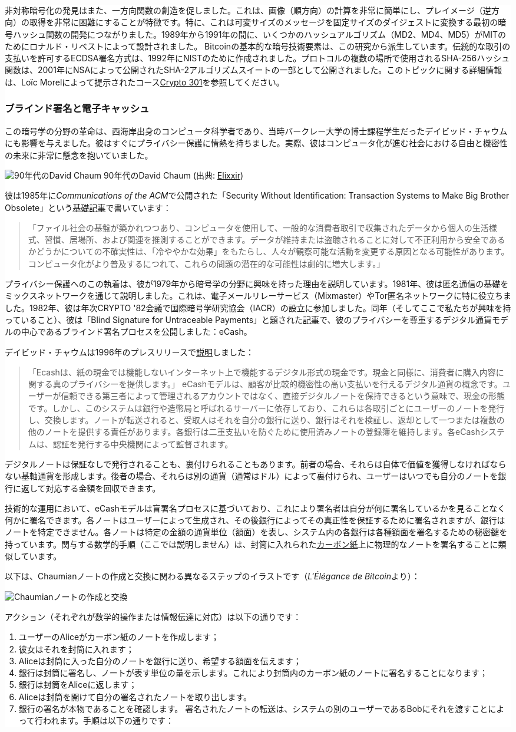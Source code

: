 非対称暗号化の発見はまた、一方向関数の創造を促しました。これは、画像（順方向）の計算を非常に簡単にし、プレイメージ（逆方向）の取得を非常に困難にすることが特徴です。特に、これは可変サイズのメッセージを固定サイズのダイジェストに変換する最初の暗号ハッシュ関数の開発につながりました。1989年から1991年の間に、いくつかのハッシュアルゴリズム（MD2、MD4、MD5）がMITのためにロナルド・リベストによって設計されました。
Bitcoinの基本的な暗号技術要素は、この研究から派生しています。伝統的な取引の支払いを許可するECDSA署名方式は、1992年にNISTのために作成されました。プロトコルの複数の場所で使用されるSHA-256ハッシュ関数は、2001年にNSAによって公開されたSHA-2アルゴリズムスイートの一部として公開されました。このトピックに関する詳細情報は、Loïc Morelによって提示されたコース[Crypto 301](../crypto301/fr.md)を参照してください。

### ブラインド署名と電子キャッシュ

この暗号学の分野の革命は、西海岸出身のコンピュータ科学者であり、当時バークレー大学の博士課程学生だったデイビッド・チャウムにも影響を与えました。彼はすぐにプライバシー保護に情熱を持ちました。実際、彼はコンピュータ化が進む社会における自由と機密性の未来に非常に懸念を抱いていました。

![90年代のDavid Chaum](assets/en/04.webp)
90年代のDavid Chaum (出典: [Elixxir](https://www.youtube.com/watch?v=X45NmCBpYUw))

彼は1985年に*Communications of the ACM*で公開された「Security Without Identification: Transaction Systems to Make Big Brother Obsolete」という[基礎記事](https://www.cs.ru.nl/~jhh/pub/secsem/chaum1985bigbrother.pdf)で書いています：
> 「ファイル社会の基盤が築かれつつあり、コンピュータを使用して、一般的な消費者取引で収集されたデータから個人の生活様式、習慣、居場所、および関連を推測することができます。データが維持または盗聴されることに対して不正利用から安全であるかどうかについての不確実性は、「冷ややかな効果」をもたらし、人々が観察可能な活動を変更する原因となる可能性があります。コンピュータ化がより普及するにつれて、これらの問題の潜在的な可能性は劇的に増大します。」

プライバシー保護へのこの執着は、彼が1979年から暗号学の分野に興味を持った理由を説明しています。1981年、彼は匿名通信の基礎をミックスネットワークを通じて説明しました。これは、電子メールリレーサービス（Mixmaster）やTor匿名ネットワークに特に役立ちました。1982年、彼は年次CRYPTO '82会議で国際暗号学研究協会（IACR）の設立に参加しました。同年（そしてここで私たちが興味を持っていること）、彼は「Blind Signature for Untraceable Payments」と題された[記事](https://sceweb.sce.uhcl.edu/yang/teaching/csci5234WebSecurityFall2011/Chaum-blind-signatures.PDF)で、彼のプライバシーを尊重するデジタル通貨モデルの中心であるブラインド署名プロセスを公開しました：eCash。

デイビッド・チャウムは1996年のプレスリリースで[説明](https://chaum.com/wp-content/uploads/2022/01/05-07-96-DigiCash_s-Ecash%E2%84%A2-to-be-Issued-by-Deutsche-Bank.pdf)しました：

> 「Ecashは、紙の現金では機能しないインターネット上で機能するデジタル形式の現金です。現金と同様に、消費者に購入内容に関する真のプライバシーを提供します。」
eCashモデルは、顧客が比較的機密性の高い支払いを行えるデジタル通貨の概念です。ユーザーが信頼できる第三者によって管理されるアカウントではなく、直接デジタルノートを保持できるという意味で、現金の形態です。しかし、このシステムは銀行や造幣局と呼ばれるサーバーに依存しており、これらは各取引ごとにユーザーのノートを発行し、交換します。ノートが転送されると、受取人はそれを自分の銀行に送り、銀行はそれを検証し、返却として一つまたは複数の他のノートを提供する責任があります。各銀行は二重支払いを防ぐために使用済みノートの登録簿を維持します。各eCashシステムは、認証を発行する中央機関によって監督されます。

デジタルノートは保証なしで発行されることも、裏付けられることもあります。前者の場合、それらは自体で価値を獲得しなければならない基軸通貨を形成します。後者の場合、それらは別の通貨（通常はドル）によって裏付けられ、ユーザーはいつでも自分のノートを銀行に返して対応する金額を回収できます。

技術的な運用において、eCashモデルは盲署名プロセスに基づいており、これにより署名者は自分が何に署名しているかを見ることなく何かに署名できます。各ノートはユーザーによって生成され、その後銀行によってその真正性を保証するために署名されますが、銀行はノートを特定できません。各ノートは特定の金額の通貨単位（額面）を表し、システム内の各銀行は各種額面を署名するための秘密鍵を持っています。関与する数学的手順（ここでは説明しません）は、封筒に入れられた[カーボン紙](https://fr.wikipedia.org/wiki/Papier_carbone)上に物理的なノートを署名することに類似しています。

以下は、Chaumianノートの作成と交換に関わる異なるステップのイラストです（*L'Élégance de Bitcoin*より）：

![Chaumianノートの作成と交換](assets/en/05.webp)

アクション（それぞれが数学的操作または情報伝達に対応）は以下の通りです：

1. ユーザーのAliceがカーボン紙のノートを作成します；
2. 彼女はそれを封筒に入れます；
3. Aliceは封筒に入った自分のノートを銀行に送り、希望する額面を伝えます；
4. 銀行は封筒に署名し、ノートが表す単位の量を示します。これにより封筒内のカーボン紙のノートに署名することになります；
5. 銀行は封筒をAliceに返します；
6. Aliceは封筒を開けて自分の署名されたノートを取り出します。
7. 銀行の署名が本物であることを確認します。
署名されたノートの転送は、システムの別のユーザーであるBobにそれを渡すことによって行われます。手順は以下の通りです：
